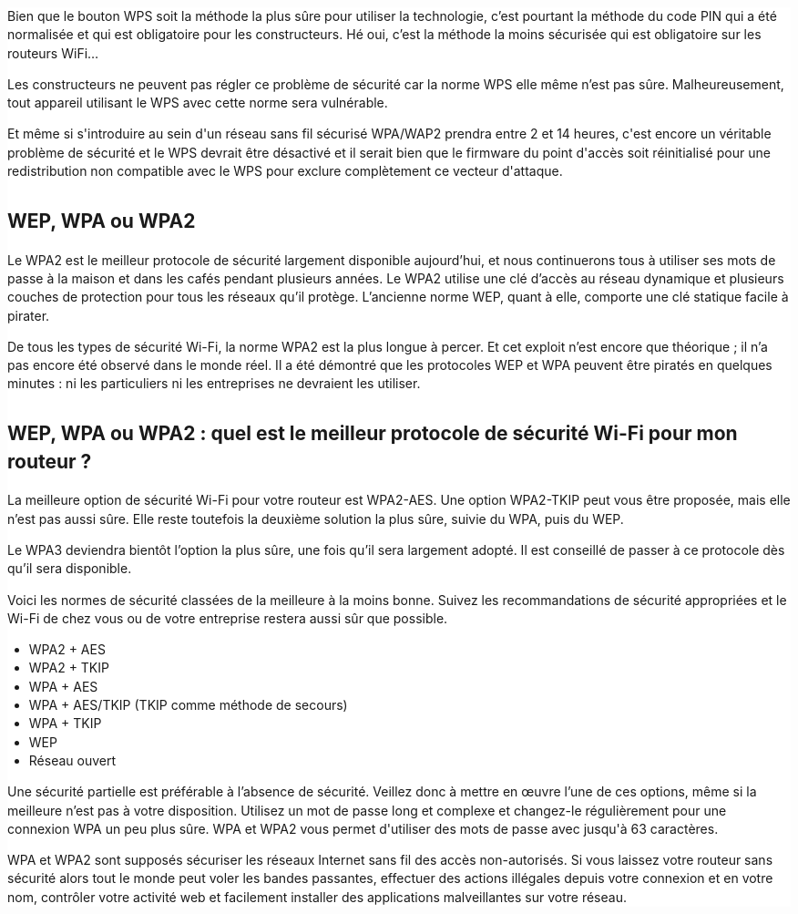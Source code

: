 Bien que le bouton WPS soit la méthode la plus sûre pour utiliser la technologie, c’est pourtant la méthode du code PIN qui a été normalisée et qui est obligatoire pour les constructeurs. Hé oui, c’est la méthode la moins sécurisée qui est obligatoire sur les routeurs WiFi…

Les constructeurs ne peuvent pas régler ce problème de sécurité car la norme WPS elle même n’est pas sûre. Malheureusement, tout appareil utilisant le WPS avec cette norme sera vulnérable.

Et même si s'introduire au sein d'un réseau sans fil sécurisé WPA/WAP2 prendra entre 2 et 14 heures, c'est encore un véritable problème de sécurité et le WPS devrait être désactivé et il serait bien que le firmware du point d'accès soit réinitialisé pour une redistribution non compatible avec le WPS pour exclure complètement ce vecteur d'attaque. 

## WEP, WPA ou WPA2

Le WPA2 est le meilleur protocole de sécurité largement disponible aujourd’hui, et nous continuerons tous à utiliser ses mots de passe à la maison et dans les cafés pendant plusieurs années. Le WPA2 utilise une clé d’accès au réseau dynamique et plusieurs couches de protection pour tous les réseaux qu’il protège. L’ancienne norme WEP, quant à elle, comporte une clé statique facile à pirater.

De tous les types de sécurité Wi-Fi, la norme WPA2 est la plus longue à percer. Et cet exploit n’est encore que théorique ; il n’a pas encore été observé dans le monde réel. Il a été démontré que les protocoles WEP et WPA peuvent être piratés en quelques minutes : ni les particuliers ni les entreprises ne devraient les utiliser.

## WEP, WPA ou WPA2 : quel est le meilleur protocole de sécurité Wi-Fi pour mon routeur ?

La meilleure option de sécurité Wi-Fi pour votre routeur est WPA2-AES. Une option WPA2-TKIP peut vous être proposée, mais elle n’est pas aussi sûre. Elle reste toutefois la deuxième solution la plus sûre, suivie du WPA, puis du WEP.

Le WPA3 deviendra bientôt l’option la plus sûre, une fois qu’il sera largement adopté. Il est conseillé de passer à ce protocole dès qu’il sera disponible.

Voici les normes de sécurité classées de la meilleure à la moins bonne. Suivez les recommandations de sécurité appropriées et le Wi-Fi de chez vous ou de votre entreprise restera aussi sûr que possible.

- WPA2 + AES
- WPA2 + TKIP
- WPA + AES
- WPA + AES/TKIP (TKIP comme méthode de secours)
- WPA + TKIP
- WEP
- Réseau ouvert

Une sécurité partielle est préférable à l’absence de sécurité. Veillez donc à mettre en œuvre l’une de ces options, même si la meilleure n’est pas à votre disposition. Utilisez un mot de passe long et complexe et changez-le régulièrement pour une connexion WPA un peu plus sûre. WPA et WPA2 vous permet d'utiliser des mots de passe avec jusqu'à 63 caractères. 

WPA et WPA2 sont supposés sécuriser les réseaux Internet sans fil des accès non-autorisés. Si vous laissez votre routeur sans sécurité alors tout le monde peut voler les bandes passantes, effectuer des actions illégales depuis votre connexion et en votre nom, contrôler votre activité web et facilement installer des applications malveillantes sur votre réseau. 
